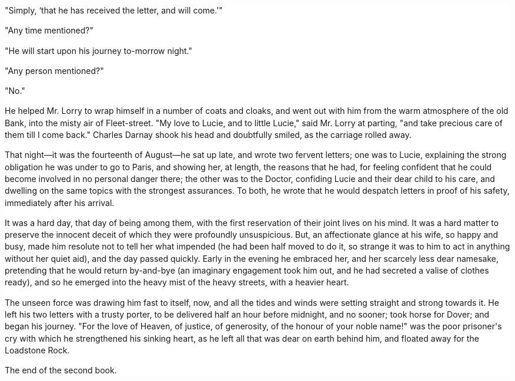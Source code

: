 "Simply, ‘that he has received the letter, and will come.'"

"Any time mentioned?"

"He will start upon his journey to-morrow night."

"Any person mentioned?"

"No."

He helped Mr. Lorry to wrap himself in a number of coats and cloaks, and went out with him from the warm atmosphere of the old Bank, into the misty air of Fleet-street. "My love to Lucie, and to little Lucie," said Mr. Lorry at parting, "and take precious care of them till I come back." Charles Darnay shook his head and doubtfully smiled, as the carriage rolled away.

That night—it was the fourteenth of August—he sat up late, and wrote two fervent letters; one was to Lucie, explaining the strong obligation he was under to go to Paris, and showing her, at length, the reasons that he had, for feeling confident that he could become involved in no personal danger there; the other was to the Doctor, confiding Lucie and their dear child to his care, and dwelling on the same topics with the strongest assurances. To both, he wrote that he would despatch letters in proof of his safety, immediately after his arrival.

It was a hard day, that day of being among them, with the first reservation of their joint lives on his mind. It was a hard matter to preserve the innocent deceit of which they were profoundly unsuspicious. But, an affectionate glance at his wife, so happy and busy, made him resolute not to tell her what impended (he had been half moved to do it, so strange it was to him to act in anything without her quiet aid), and the day passed quickly. Early in the evening he embraced her, and her scarcely less dear namesake, pretending that he would return by-and-bye (an imaginary engagement took him out, and he had secreted a valise of clothes ready), and so he emerged into the heavy mist of the heavy streets, with a heavier heart.

The unseen force was drawing him fast to itself, now, and all the tides and winds were setting straight and strong towards it. He left his two letters with a trusty porter, to be delivered half an hour before midnight, and no sooner; took horse for Dover; and began his journey. "For the love of Heaven, of justice, of generosity, of the honour of your noble name!" was the poor prisoner's cry with which he strengthened his sinking heart, as he left all that was dear on earth behind him, and floated away for the Loadstone Rock.

The end of the second book.

